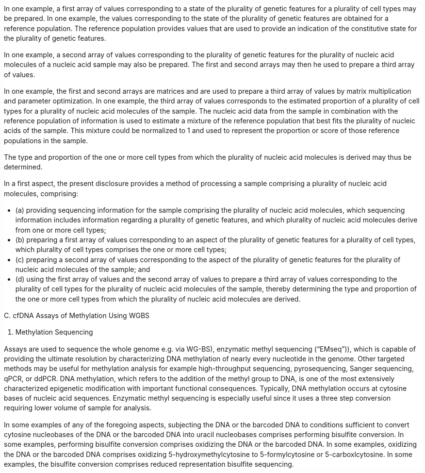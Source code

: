 In one example, a first array of values corresponding to a state of the plurality of genetic features for a plurality of cell types may be prepared. In one example, the values corresponding to the state of the plurality of genetic features are obtained for a reference population. The reference population provides values that are used to provide an indication of the constitutive state for the plurality of genetic features.

In one example, a second array of values corresponding to the plurality of genetic features for the plurality of nucleic acid molecules of a nucleic acid sample may also be prepared. The first and second arrays may then he used to prepare a third array of values.

In one example, the first and second arrays are matrices and are used to prepare a third array of values by matrix multiplication and parameter optimization. In one example, the third array of values corresponds to the estimated proportion of a plurality of cell types for a plurality of nucleic acid molecules of the sample. The nucleic acid data from the sample in combination with the reference population of information is used to estimate a mixture of the reference population that best fits the plurality of nucleic acids of the sample. This mixture could be normalized to 1 and used to represent the proportion or score of those reference populations in the sample.

The type and proportion of the one or more cell types from which the plurality of nucleic acid molecules is derived may thus be determined.

In a first aspect, the present disclosure provides a method of processing a sample comprising a plurality of nucleic acid molecules, comprising:


- (a) providing sequencing information for the sample comprising the
  plurality of nucleic acid molecules, which sequencing information
  includes information regarding a plurality of genetic features, and
  which plurality of nucleic acid molecules derive from one or more cell
  types;
- (b) preparing a first array of values corresponding to an aspect of
  the plurality of genetic features for a plurality of cell types, which
  plurality of cell types comprises the one or more cell types;
- (c) preparing a second array of values corresponding to the aspect of
  the plurality of genetic features for the plurality of nucleic acid
  molecules of the sample; and
- (d) using the first array of values and the second array of values to
  prepare a third array of values corresponding to the plurality of cell
  types for the plurality of nucleic acid molecules of the sample,
  thereby determining the type and proportion of the one or more cell
  types from which the plurality of nucleic acid molecules are derived.

C. cfDNA Assays of Methylation Using WGBS

1. Methylation Sequencing

Assays are used to sequence the whole genome e.g. via WG-BS), enzymatic methyl sequencing (“EMseq”)), which is capable of providing the ultimate resolution by characterizing DNA methylation of nearly every nucleotide in the genome. Other targeted methods may be useful for methylation analysis for example high-throughput sequencing, pyrosequencing, Sanger sequencing, qPCR, or ddPCR. DNA methylation, which refers to the addition of the methyl group to DNA, is one of the most extensively characterized epigenetic modification with important functional consequences. Typically, DNA methylation occurs at cytosine bases of nucleic acid sequences. Enzymatic methyl sequencing is especially useful since it uses a three step conversion requiring lower volume of sample for analysis.

In some examples of any of the foregoing aspects, subjecting the DNA or the barcoded DNA to conditions sufficient to convert cytosine nucleobases of the DNA or the barcoded DNA into uracil nucleobases comprises performing bisulfite conversion. In some examples, performing bisulfite conversion comprises oxidizing the DNA or the barcoded DNA. In some examples, oxidizing the DNA or the barcoded DNA comprises oxidizing 5-hydroxymethylcytosine to 5-formylcytosine or 5-carboxlcytosine. In some examples, the bisulfite conversion comprises reduced representation bisulfite sequencing.
